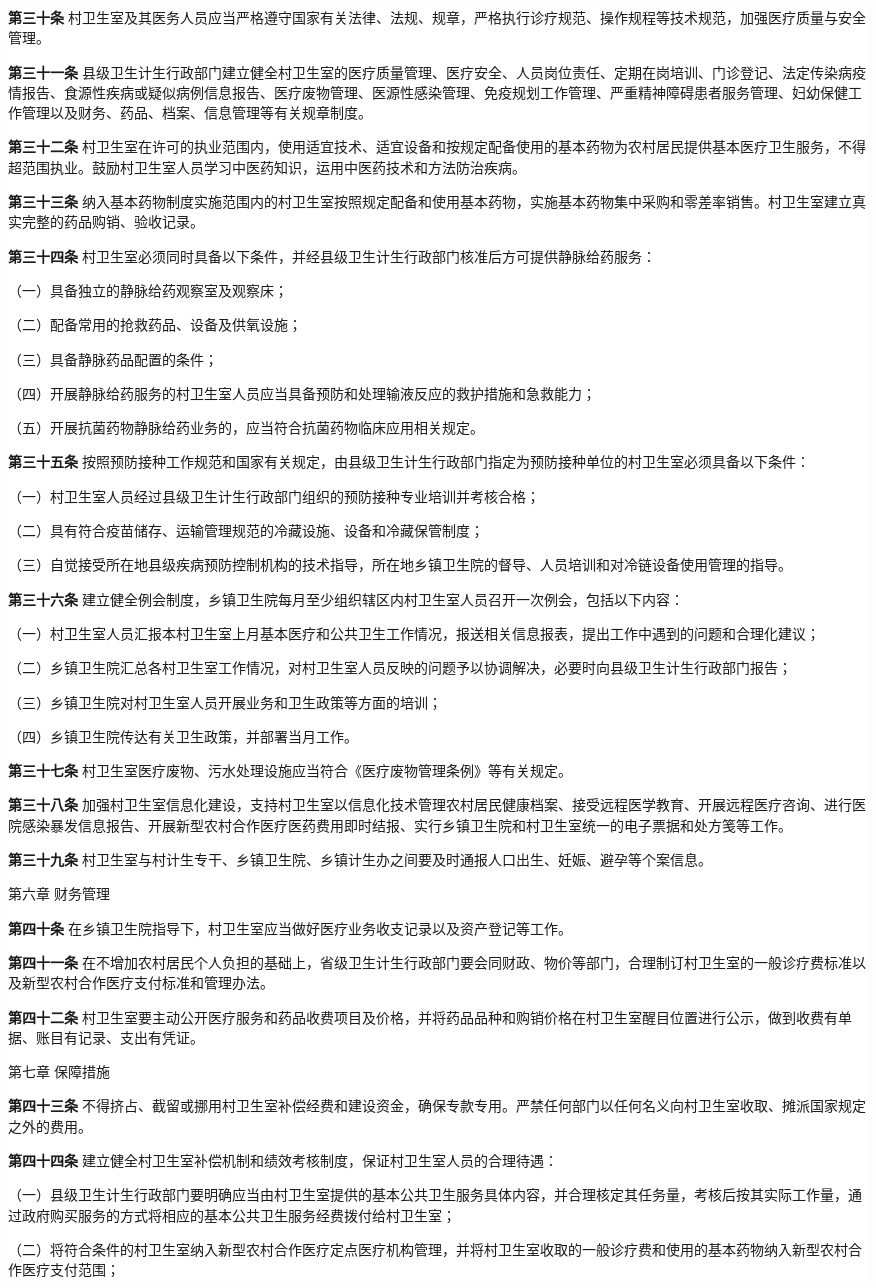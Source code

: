 **第三十条** 村卫生室及其医务人员应当严格遵守国家有关法律、法规、规章，严格执行诊疗规范、操作规程等技术规范，加强医疗质量与安全管理。

**第三十一条** 县级卫生计生行政部门建立健全村卫生室的医疗质量管理、医疗安全、人员岗位责任、定期在岗培训、门诊登记、法定传染病疫情报告、食源性疾病或疑似病例信息报告、医疗废物管理、医源性感染管理、免疫规划工作管理、严重精神障碍患者服务管理、妇幼保健工作管理以及财务、药品、档案、信息管理等有关规章制度。

**第三十二条** 村卫生室在许可的执业范围内，使用适宜技术、适宜设备和按规定配备使用的基本药物为农村居民提供基本医疗卫生服务，不得超范围执业。鼓励村卫生室人员学习中医药知识，运用中医药技术和方法防治疾病。

**第三十三条** 纳入基本药物制度实施范围内的村卫生室按照规定配备和使用基本药物，实施基本药物集中采购和零差率销售。村卫生室建立真实完整的药品购销、验收记录。

**第三十四条** 村卫生室必须同时具备以下条件，并经县级卫生计生行政部门核准后方可提供静脉给药服务：

（一）具备独立的静脉给药观察室及观察床；

（二）配备常用的抢救药品、设备及供氧设施；

（三）具备静脉药品配置的条件；

（四）开展静脉给药服务的村卫生室人员应当具备预防和处理输液反应的救护措施和急救能力；

（五）开展抗菌药物静脉给药业务的，应当符合抗菌药物临床应用相关规定。

**第三十五条** 按照预防接种工作规范和国家有关规定，由县级卫生计生行政部门指定为预防接种单位的村卫生室必须具备以下条件：

（一）村卫生室人员经过县级卫生计生行政部门组织的预防接种专业培训并考核合格；

（二）具有符合疫苗储存、运输管理规范的冷藏设施、设备和冷藏保管制度；

（三）自觉接受所在地县级疾病预防控制机构的技术指导，所在地乡镇卫生院的督导、人员培训和对冷链设备使用管理的指导。

**第三十六条** 建立健全例会制度，乡镇卫生院每月至少组织辖区内村卫生室人员召开一次例会，包括以下内容：

（一）村卫生室人员汇报本村卫生室上月基本医疗和公共卫生工作情况，报送相关信息报表，提出工作中遇到的问题和合理化建议；

（二）乡镇卫生院汇总各村卫生室工作情况，对村卫生室人员反映的问题予以协调解决，必要时向县级卫生计生行政部门报告；

（三）乡镇卫生院对村卫生室人员开展业务和卫生政策等方面的培训；

（四）乡镇卫生院传达有关卫生政策，并部署当月工作。

**第三十七条** 村卫生室医疗废物、污水处理设施应当符合《医疗废物管理条例》等有关规定。

**第三十八条** 加强村卫生室信息化建设，支持村卫生室以信息化技术管理农村居民健康档案、接受远程医学教育、开展远程医疗咨询、进行医院感染暴发信息报告、开展新型农村合作医疗医药费用即时结报、实行乡镇卫生院和村卫生室统一的电子票据和处方笺等工作。

**第三十九条** 村卫生室与村计生专干、乡镇卫生院、乡镇计生办之间要及时通报人口出生、妊娠、避孕等个案信息。

第六章 财务管理

**第四十条** 在乡镇卫生院指导下，村卫生室应当做好医疗业务收支记录以及资产登记等工作。

**第四十一条** 在不增加农村居民个人负担的基础上，省级卫生计生行政部门要会同财政、物价等部门，合理制订村卫生室的一般诊疗费标准以及新型农村合作医疗支付标准和管理办法。

**第四十二条** 村卫生室要主动公开医疗服务和药品收费项目及价格，并将药品品种和购销价格在村卫生室醒目位置进行公示，做到收费有单据、账目有记录、支出有凭证。

第七章 保障措施

**第四十三条** 不得挤占、截留或挪用村卫生室补偿经费和建设资金，确保专款专用。严禁任何部门以任何名义向村卫生室收取、摊派国家规定之外的费用。

**第四十四条** 建立健全村卫生室补偿机制和绩效考核制度，保证村卫生室人员的合理待遇：

（一）县级卫生计生行政部门要明确应当由村卫生室提供的基本公共卫生服务具体内容，并合理核定其任务量，考核后按其实际工作量，通过政府购买服务的方式将相应的基本公共卫生服务经费拨付给村卫生室；

（二）将符合条件的村卫生室纳入新型农村合作医疗定点医疗机构管理，并将村卫生室收取的一般诊疗费和使用的基本药物纳入新型农村合作医疗支付范围；
